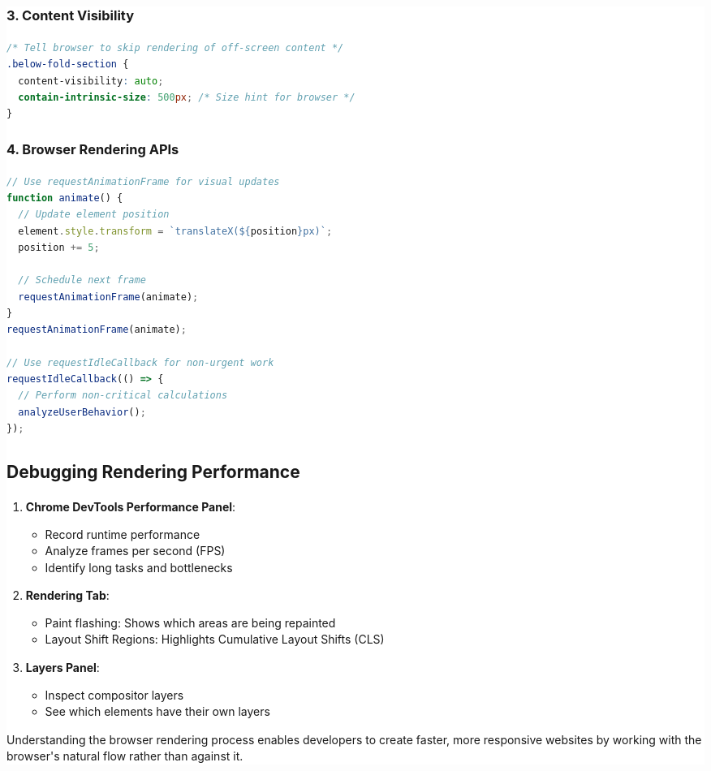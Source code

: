 ### 3. Content Visibility

```css
/* Tell browser to skip rendering of off-screen content */
.below-fold-section {
  content-visibility: auto;
  contain-intrinsic-size: 500px; /* Size hint for browser */
}
```

### 4. Browser Rendering APIs

```javascript
// Use requestAnimationFrame for visual updates
function animate() {
  // Update element position
  element.style.transform = `translateX(${position}px)`;
  position += 5;
  
  // Schedule next frame
  requestAnimationFrame(animate);
}
requestAnimationFrame(animate);

// Use requestIdleCallback for non-urgent work
requestIdleCallback(() => {
  // Perform non-critical calculations
  analyzeUserBehavior();
});
```

## Debugging Rendering Performance

1. **Chrome DevTools Performance Panel**:
   - Record runtime performance
   - Analyze frames per second (FPS)
   - Identify long tasks and bottlenecks

2. **Rendering Tab**:
   - Paint flashing: Shows which areas are being repainted
   - Layout Shift Regions: Highlights Cumulative Layout Shifts (CLS)

3. **Layers Panel**:
   - Inspect compositor layers
   - See which elements have their own layers

Understanding the browser rendering process enables developers to create faster, more responsive websites by working with the browser's natural flow rather than against it.